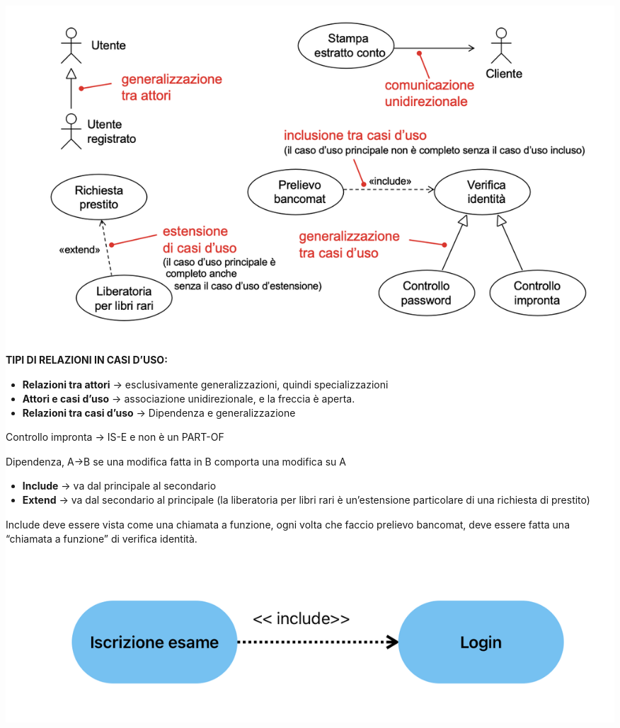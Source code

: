 ![Screenshot 2024-10-01 at 09.36.08.png](img/UML/Screenshot_2024-10-01_at_09.36.08.png)

**TIPI DI RELAZIONI IN CASI D’USO:**

- **Relazioni tra attori** → esclusivamente generalizzazioni, quindi specializzazioni
- **Attori e casi d’uso** → associazione unidirezionale, e la freccia è aperta.
- **Relazioni tra casi d’uso** → Dipendenza e generalizzazione

Controllo impronta → IS-E e non è un PART-OF

Dipendenza, A→B se una modifica fatta in B comporta una modifica su A

- **Include** → va dal principale al secondario
- **Extend** → va dal secondario al principale  (la liberatoria per libri rari è un’estensione particolare di una richiesta di prestito)

Include deve essere vista come una chiamata a funzione, ogni volta che faccio prelievo bancomat, deve essere fatta una “chiamata a funzione” di verifica identità.

![Screenshot 2024-10-01 at 09.50.48.png](img/UML/Screenshot_2024-10-01_at_09.50.48.png)
